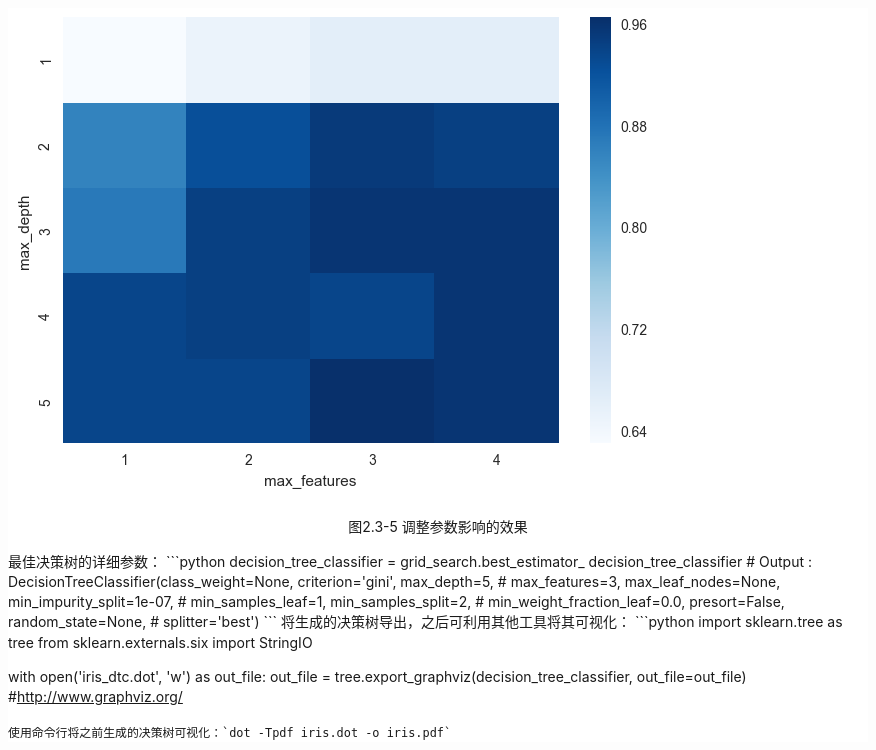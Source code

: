 ```python
```
![图2.3-6](imgs/DecisionTree6.png)

 <p align="center">图2.3-5  调整参数影响的效果</p>
最佳决策树的详细参数：
```python
decision_tree_classifier = grid_search.best_estimator_
decision_tree_classifier
# Output : DecisionTreeClassifier(class_weight=None, criterion='gini', max_depth=5,
# max_features=3, max_leaf_nodes=None, min_impurity_split=1e-07,
#           min_samples_leaf=1, min_samples_split=2,
#            min_weight_fraction_leaf=0.0, presort=False, random_state=None,
#            splitter='best')
```
将生成的决策树导出，之后可利用其他工具将其可视化：
```python
import sklearn.tree as tree
from sklearn.externals.six import StringIO

with open('iris_dtc.dot', 'w') as out_file:
    out_file = tree.export_graphviz(decision_tree_classifier, out_file=out_file)
#http://www.graphviz.org/
```
使用命令行将之前生成的决策树可视化：`dot -Tpdf iris.dot -o iris.pdf`